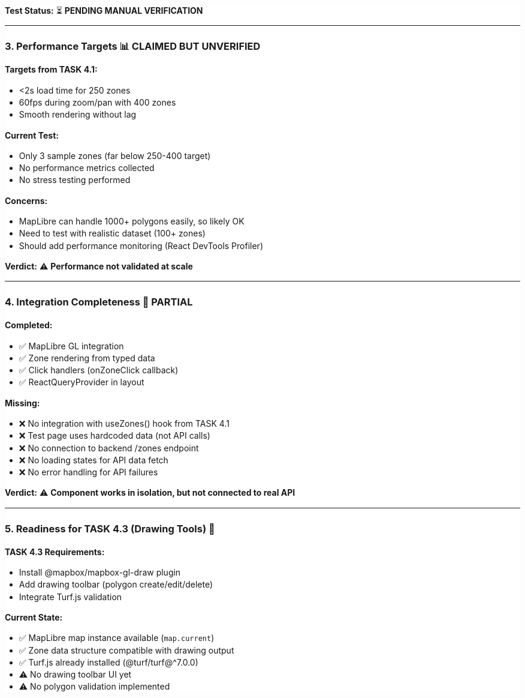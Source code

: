 **Test Status:** ⏳ **PENDING MANUAL VERIFICATION**

---

### 3. Performance Targets 📊 CLAIMED BUT UNVERIFIED

**Targets from TASK 4.1:**
- <2s load time for 250 zones
- 60fps during zoom/pan with 400 zones
- Smooth rendering without lag

**Current Test:**
- Only 3 sample zones (far below 250-400 target)
- No performance metrics collected
- No stress testing performed

**Concerns:**
- MapLibre can handle 1000+ polygons easily, so likely OK
- Need to test with realistic dataset (100+ zones)
- Should add performance monitoring (React DevTools Profiler)

**Verdict:** ⚠️ **Performance not validated at scale**

---

### 4. Integration Completeness 🔌 PARTIAL

**Completed:**
- ✅ MapLibre GL integration
- ✅ Zone rendering from typed data
- ✅ Click handlers (onZoneClick callback)
- ✅ ReactQueryProvider in layout

**Missing:**
- ❌ No integration with useZones() hook from TASK 4.1
- ❌ Test page uses hardcoded data (not API calls)
- ❌ No connection to backend /zones endpoint
- ❌ No loading states for API data fetch
- ❌ No error handling for API failures

**Verdict:** ⚠️ **Component works in isolation, but not connected to real API**

---

### 5. Readiness for TASK 4.3 (Drawing Tools) 🎯

**TASK 4.3 Requirements:**
- Install @mapbox/mapbox-gl-draw plugin
- Add drawing toolbar (polygon create/edit/delete)
- Integrate Turf.js validation

**Current State:**
- ✅ MapLibre map instance available (`map.current`)
- ✅ Zone data structure compatible with drawing output
- ✅ Turf.js already installed (@turf/turf@^7.0.0)
- ⚠️ No drawing toolbar UI yet
- ⚠️ No polygon validation implemented
